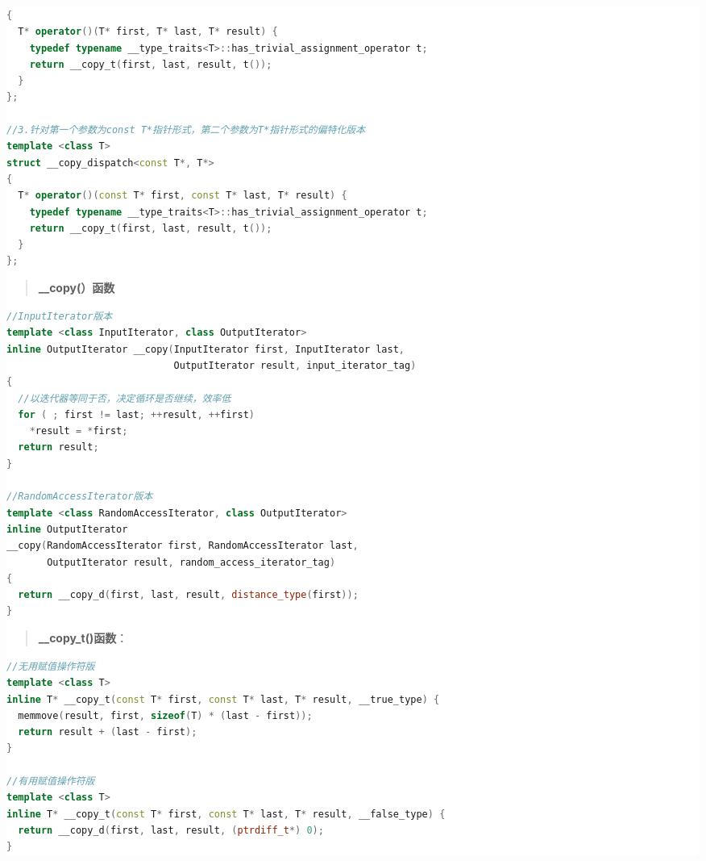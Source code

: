 ```c++
{
  T* operator()(T* first, T* last, T* result) {
    typedef typename __type_traits<T>::has_trivial_assignment_operator t; 
    return __copy_t(first, last, result, t());
  }
};

//3.针对第一个参数为const T*指针形式，第二个参数为T*指针形式的偏特化版本
template <class T>
struct __copy_dispatch<const T*, T*>
{
  T* operator()(const T* first, const T* last, T* result) {
    typedef typename __type_traits<T>::has_trivial_assignment_operator t; 
    return __copy_t(first, last, result, t());
  }
};
```

> **__copy(）函数**

```c++
//InputIterator版本
template <class InputIterator, class OutputIterator>
inline OutputIterator __copy(InputIterator first, InputIterator last,
                             OutputIterator result, input_iterator_tag)
{
  //以迭代器等同于否，决定循环是否继续，效率低
  for ( ; first != last; ++result, ++first)
    *result = *first;
  return result;
}

//RandomAccessIterator版本
template <class RandomAccessIterator, class OutputIterator>
inline OutputIterator 
__copy(RandomAccessIterator first, RandomAccessIterator last,
       OutputIterator result, random_access_iterator_tag)
{
  return __copy_d(first, last, result, distance_type(first));
}
```

> **__copy_t()函数**：

```c++
//无用赋值操作符版
template <class T>
inline T* __copy_t(const T* first, const T* last, T* result, __true_type) {
  memmove(result, first, sizeof(T) * (last - first));
  return result + (last - first);
}

//有用赋值操作符版
template <class T>
inline T* __copy_t(const T* first, const T* last, T* result, __false_type) {
  return __copy_d(first, last, result, (ptrdiff_t*) 0);
}
```
